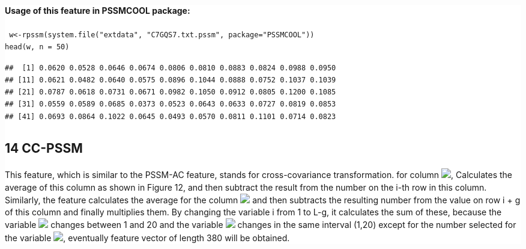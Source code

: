 ![\begin{aligned}
D_{s,t}&=\frac{1}{L-1}\sum_{i=1}^{L-1}x_{i,i+1} \\
&=\frac{1}{L-1}\sum_{i=1}^{L-1}[(p_{i,s}-\frac{p_{i,s}+p_{i+1,t}}{2})^2+(p_{i+1,t}-\frac{p_{i,s}+p_{i+1,t}}{2})^2] \\
&=\frac{1}{L-1}\sum_{i=1}^{L-1}\frac{(p_{i,s}-p_{i+1,t})^2}{2} \quad ,s,t=1,2,...,10
\end{aligned}](https://latex.codecogs.com/svg.latex?%5Clarge%20%5Cbegin%7Baligned%7D%20D_%7Bs%2Ct%7D%26%3D%5Cfrac%7B1%7D%7BL-1%7D%5Csum_%7Bi%3D1%7D%5E%7BL-1%7Dx_%7Bi%2Ci&plus;1%7D%20%5C%5C%20%26%3D%5Cfrac%7B1%7D%7BL-1%7D%5Csum_%7Bi%3D1%7D%5E%7BL-1%7D%5B%28p_%7Bi%2Cs%7D-%5Cfrac%7Bp_%7Bi%2Cs%7D&plus;p_%7Bi&plus;1%2Ct%7D%7D%7B2%7D%29%5E2&plus;%28p_%7Bi&plus;1%2Ct%7D-%5Cfrac%7Bp_%7Bi%2Cs%7D&plus;p_%7Bi&plus;1%2Ct%7D%7D%7B2%7D%29%5E2%5D%20%5C%5C%20%26%3D%5Cfrac%7B1%7D%7BL-1%7D%5Csum_%7Bi%3D1%7D%5E%7BL-1%7D%5Cfrac%7B%28p_%7Bi%2Cs%7D-p_%7Bi&plus;1%2Ct%7D%29%5E2%7D%7B2%7D%20%5Cquad%20%2Cs%2Ct%3D1%2C2%2C...%2C10%20%5Cend%7Baligned%7D)

#### Usage of this feature in PSSMCOOL package:
```
 w<-rpssm(system.file("extdata", "C7GQS7.txt.pssm", package="PSSMCOOL"))
head(w, n = 50)
```
```
##  [1] 0.0620 0.0528 0.0646 0.0674 0.0806 0.0810 0.0883 0.0824 0.0988 0.0950
## [11] 0.0621 0.0482 0.0640 0.0575 0.0896 0.1044 0.0888 0.0752 0.1037 0.1039
## [21] 0.0787 0.0618 0.0731 0.0671 0.0982 0.1050 0.0912 0.0805 0.1200 0.1085
## [31] 0.0559 0.0589 0.0685 0.0373 0.0523 0.0643 0.0633 0.0727 0.0819 0.0853
## [41] 0.0693 0.0864 0.1022 0.0645 0.0493 0.0570 0.0811 0.1101 0.0714 0.0823
```


## 14 CC-PSSM
<p>This feature, which is similar to the PSSM-AC feature, stands for cross-covariance transformation. for column <img src="https://latex.codecogs.com/svg.latex?%5Cinline%20%5Cboldsymbol%7Bj_1%7D">, Calculates the average of this column as shown in Figure 12, and then subtract the result from the number on the i-th row in this column. Similarly, the feature calculates the average for the column <img src="https://latex.codecogs.com/svg.latex?%5Cinline%20%5Cboldsymbol%7Bj_2%7D"> and then subtracts the resulting number from the value on row i + g of this column and finally multiplies them. By changing the variable i from 1 to L-g, it calculates the sum of these, because the variable <img src="https://latex.codecogs.com/svg.latex?%5Cinline%20%5Cboldsymbol%7Bj_1%7D"> changes between 1 and 20 and the variable <img src="https://latex.codecogs.com/svg.latex?%5Cinline%20%5Cboldsymbol%7Bj_2%7D"> changes in the same interval (1,20) except for the number selected for the variable <img src="https://latex.codecogs.com/svg.latex?%5Cinline%20%5Cboldsymbol%7Bj_1%7D">, eventually feature vector of length 380 will be obtained. </p>
